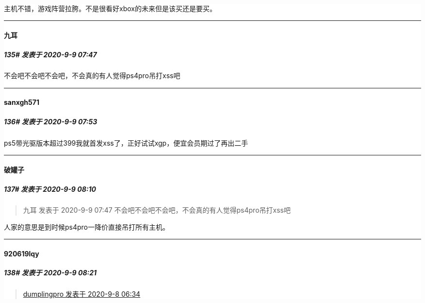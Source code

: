 


主机不错，游戏阵营拉胯。不是很看好xbox的未来但是该买还是要买。







-----

####  九耳  
##### 135#       发表于 2020-9-9 07:47




不会吧不会吧不会吧，不会真的有人觉得ps4pro吊打xss吧







-----

####  sanxgh571  
##### 136#       发表于 2020-9-9 07:53




ps5带光驱版本超过399我就首发xss了，正好试试xgp，便宜会员期过了再出二手







-----

####  破罐子  
##### 137#       发表于 2020-9-9 08:10



<blockquote>九耳 发表于 2020-9-9 07:47
不会吧不会吧不会吧，不会真的有人觉得ps4pro吊打xss吧</blockquote>
人家的意思是到时候ps4pro一降价直接吊打所有主机。







-----

####  920619lqy  
##### 138#       发表于 2020-9-9 08:21



<blockquote><a href="httphttps://bbs.saraba1st.com/2b/forum.php?mod=redirect&amp;goto=findpost&amp;pid=48679118&amp;ptid=1958779" target="_blank">dumplingpro 发表于 2020-9-8 06:34</a>
